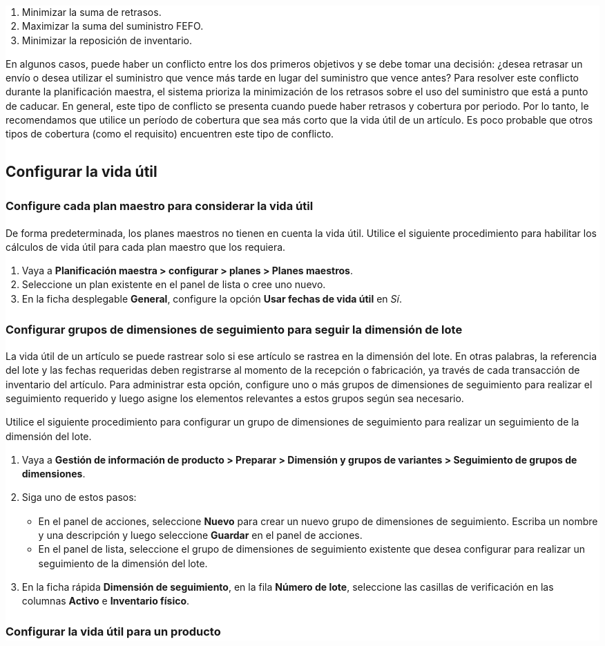 1. Minimizar la suma de retrasos.
1. Maximizar la suma del suministro FEFO.
1. Minimizar la reposición de inventario.

En algunos casos, puede haber un conflicto entre los dos primeros objetivos y se debe tomar una decisión: ¿desea retrasar un envío o desea utilizar el suministro que vence más tarde en lugar del suministro que vence antes? Para resolver este conflicto durante la planificación maestra, el sistema prioriza la minimización de los retrasos sobre el uso del suministro que está a punto de caducar. En general, este tipo de conflicto se presenta cuando puede haber retrasos y cobertura por periodo. Por lo tanto, le recomendamos que utilice un período de cobertura que sea más corto que la vida útil de un artículo. Es poco probable que otros tipos de cobertura (como el requisito) encuentren este tipo de conflicto.

## <a name="set-up-shelf-life"></a>Configurar la vida útil

### <a name="configure-each-master-plan-to-consider-shelf-life"></a>Configure cada plan maestro para considerar la vida útil

De forma predeterminada, los planes maestros no tienen en cuenta la vida útil. Utilice el siguiente procedimiento para habilitar los cálculos de vida útil para cada plan maestro que los requiera.

1. Vaya a **Planificación maestra \> configurar \> planes \> Planes maestros**.
1. Seleccione un plan existente en el panel de lista o cree uno nuevo.
1. En la ficha desplegable **General**, configure la opción **Usar fechas de vida útil** en *Sí*.

### <a name="configure-tracking-dimension-groups-to-track-the-batch-dimension"></a>Configurar grupos de dimensiones de seguimiento para seguir la dimensión de lote

La vida útil de un artículo se puede rastrear solo si ese artículo se rastrea en la dimensión del lote. En otras palabras, la referencia del lote y las fechas requeridas deben registrarse al momento de la recepción o fabricación, ya través de cada transacción de inventario del artículo. Para administrar esta opción, configure uno o más grupos de dimensiones de seguimiento para realizar el seguimiento requerido y luego asigne los elementos relevantes a estos grupos según sea necesario.

Utilice el siguiente procedimiento para configurar un grupo de dimensiones de seguimiento para realizar un seguimiento de la dimensión del lote.

1. Vaya a **Gestión de información de producto \> Preparar \> Dimensión y grupos de variantes \> Seguimiento de grupos de dimensiones**.
1. Siga uno de estos pasos:

    - En el panel de acciones, seleccione **Nuevo** para crear un nuevo grupo de dimensiones de seguimiento. Escriba un nombre y una descripción y luego seleccione **Guardar** en el panel de acciones.
    - En el panel de lista, seleccione el grupo de dimensiones de seguimiento existente que desea configurar para realizar un seguimiento de la dimensión del lote.

1. En la ficha rápida **Dimensión de seguimiento**, en la fila **Número de lote**, seleccione las casillas de verificación en las columnas **Activo** e **Inventario físico**.

### <a name="set-up-shelf-life-for-a-product"></a>Configurar la vida útil para un producto
